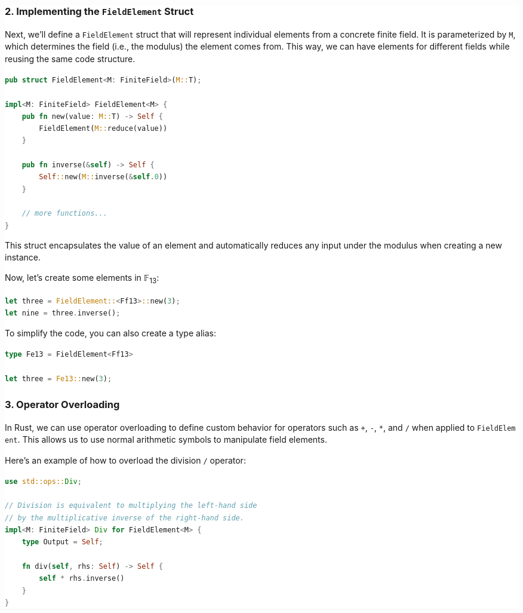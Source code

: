 ### 2. Implementing the `FieldElement` Struct
Next, we’ll define a `FieldElement` struct that will represent individual elements from a concrete finite field. It is parameterized by `M`, which determines the field (i.e., the modulus) the element comes from. This way, we can have elements for different fields while reusing the same code structure.

```rust
pub struct FieldElement<M: FiniteField>(M::T);

impl<M: FiniteField> FieldElement<M> {
    pub fn new(value: M::T) -> Self {
        FieldElement(M::reduce(value))
    }
    
    pub fn inverse(&self) -> Self {
        Self::new(M::inverse(&self.0))
    }
    
    // more functions...
}
```

This struct encapsulates the value of an element and automatically reduces any input under the modulus when creating a new instance. 

Now, let’s create some elements in $\mathbb{F}_{13}$:

```rust
let three = FieldElement::<Ff13>::new(3);
let nine = three.inverse();
```

To simplify the code, you can also create a type alias:
```rust
type Fe13 = FieldElement<Ff13>

let three = Fe13::new(3);
```


### 3. Operator Overloading
In Rust, we can use operator overloading to define custom behavior for operators such as `+`, `-`, `*`, and `/` when applied to `FieldElement`. This allows us to use normal arithmetic symbols to manipulate field elements.

Here’s an example of how to overload the division `/` operator:

```rust
use std::ops::Div;

// Division is equivalent to multiplying the left-hand side
// by the multiplicative inverse of the right-hand side.
impl<M: FiniteField> Div for FieldElement<M> {
    type Output = Self;

    fn div(self, rhs: Self) -> Self {
        self * rhs.inverse()
    }
}
```
